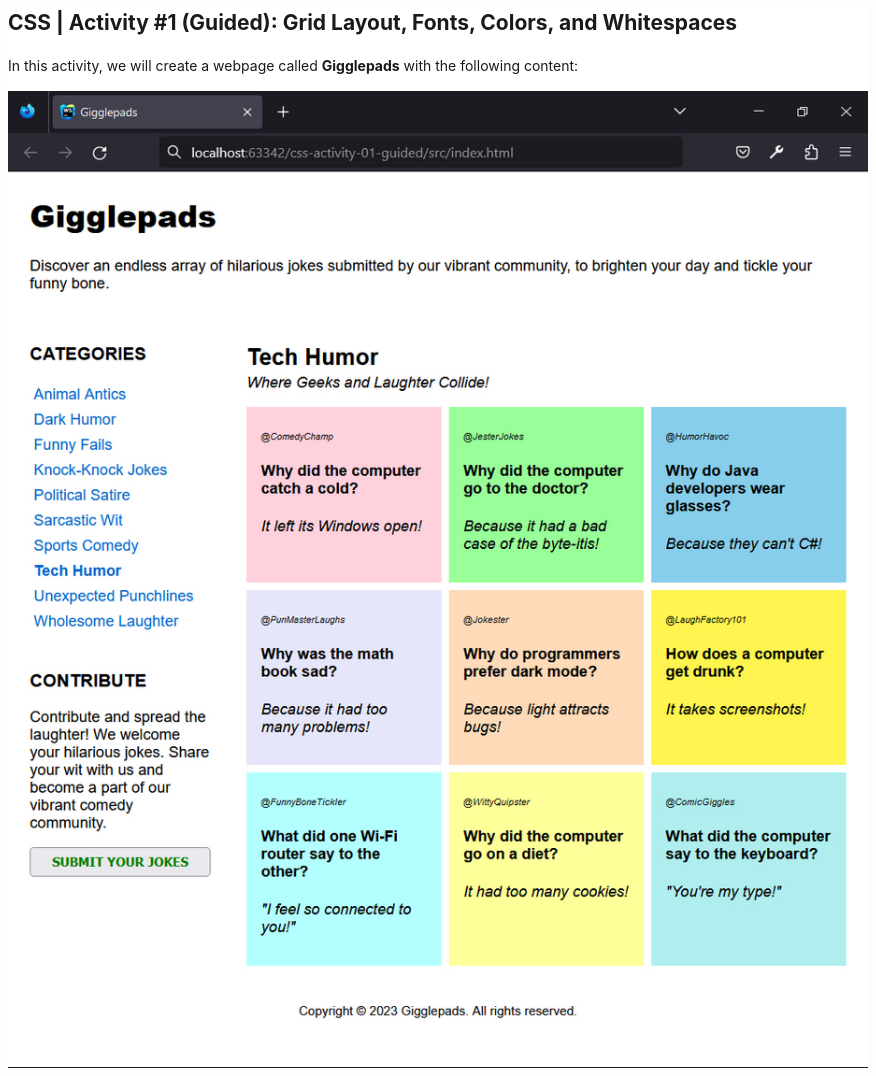 ## CSS | Activity #1 (Guided): Grid Layout, Fonts, Colors, and Whitespaces
In this activity, we will create a webpage called **Gigglepads** with the following content:

![final-output](assets/css-01--01-final-output.jpg)

---